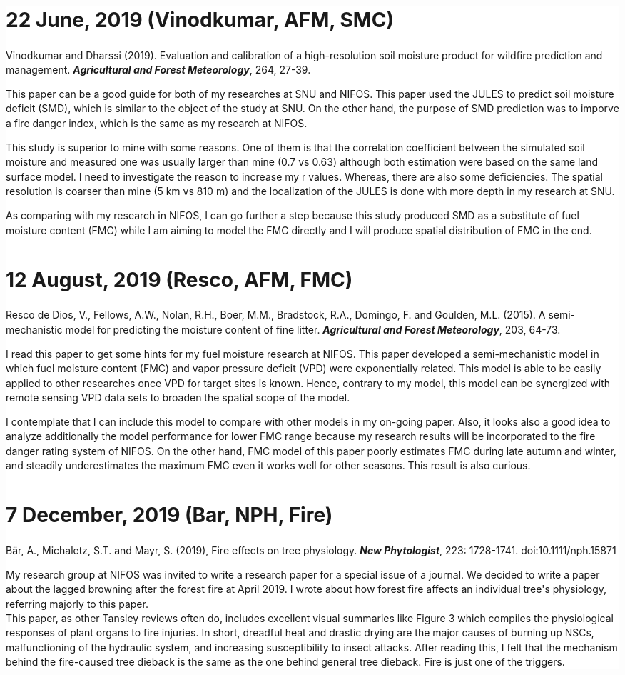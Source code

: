 # 22 June, 2019 (Vinodkumar, AFM, SMC)

Vinodkumar and Dharssi (2019). Evaluation and calibration of a high-resolution soil moisture product for wildfire prediction and management. **_Agricultural and Forest Meteorology_**, 264, 27-39.   

This paper can be a good guide for both of my researches at SNU and NIFOS. This paper used the JULES to predict soil moisture deficit (SMD), which is similar to the object of the study at SNU. On the other hand, the purpose of SMD prediction was to imporve a fire danger index, which is the same as my research at NIFOS.  

This study is superior to mine with some reasons. One of them is that the correlation coefficient between the simulated soil moisture and measured one was usually larger than mine (0.7 vs 0.63) although both estimation were based on the same land surface model. I need to investigate the reason to increase my r values. Whereas, there are also some deficiencies. The spatial resolution is coarser than mine (5 km vs 810 m) and the localization of the JULES is done with more depth in my research at SNU.  

As comparing with my research in NIFOS, I can go further a step because this study produced SMD as a substitute of fuel moisture content (FMC) while I am aiming to model the FMC directly and I will produce spatial distribution of FMC in the end.  

# 12 August, 2019 (Resco, AFM, FMC)

Resco de Dios, V., Fellows, A.W., Nolan, R.H., Boer, M.M., Bradstock, R.A., Domingo, F. and Goulden, M.L. (2015). A semi-mechanistic model for predicting the moisture content of fine litter. **_Agricultural and Forest Meteorology_**, 203, 64-73.   

I read this paper to get some hints for my fuel moisture research at NIFOS. This paper developed a semi-mechanistic model in which fuel moisture content (FMC) and vapor pressure deficit (VPD) were exponentially related. This model is able to be easily applied to other researches once VPD for target sites is known. Hence, contrary to my model, this model can be synergized with remote sensing VPD data sets to broaden the spatial scope of the model.  

I contemplate that I can include this model to compare with other models in my on-going paper. Also, it looks also a good idea to analyze additionally the model performance for lower FMC range because my research results will be incorporated to the fire danger rating system of NIFOS. On the other hand, FMC model of this paper poorly estimates FMC during late autumn and winter, and steadily underestimates the maximum FMC even it works well for other seasons. This result is also curious.




# 7 December, 2019 (Bar, NPH, Fire)

Bär, A., Michaletz, S.T. and Mayr, S. (2019), Fire effects on tree physiology. **_New Phytologist_**, 223: 1728-1741. doi:10.1111/nph.15871

My research group at NIFOS was invited to write a research paper for a special issue of a journal. We decided to write a paper about the lagged browning after the forest fire at April 2019. I wrote about how forest fire affects an individual tree's physiology, referring majorly to this paper.  
This paper, as other Tansley reviews often do, includes excellent visual summaries like Figure 3 which compiles the physiological responses of plant organs to fire injuries. In short, dreadful heat and drastic drying are the major causes of burning up NSCs, malfunctioning of the hydraulic system, and increasing susceptibility to insect attacks.
After reading this,  I felt that the mechanism behind the fire-caused tree dieback is the same as the one behind general tree dieback. Fire is just one of the triggers.
